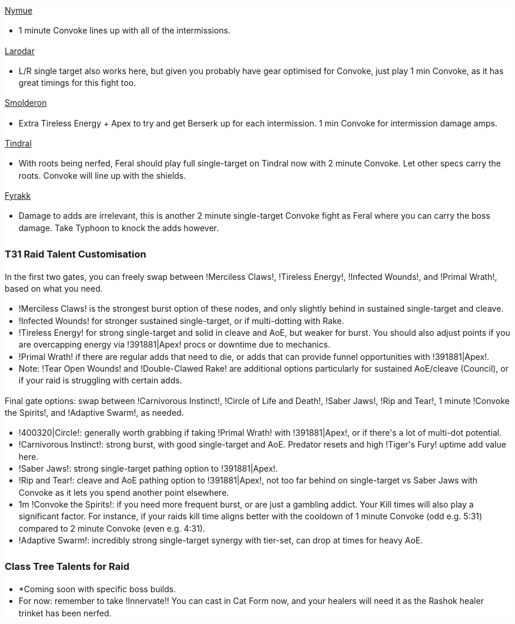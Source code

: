 [Nymue](https://www.wowhead.com/talent-calc/druid/feral/DARAUEEBCYpCBREExhQQBRNVFAVRUVFVoVRECBU)
- 1 minute Convoke lines up with all of the intermissions. 

[Larodar](https://www.wowhead.com/talent-calc/druid/feral/DARAUEEBCUpCBREExhUQBRNVFAVRUVFVoVRECBU)
- L/R single target also works here, but given you probably have gear optimised for Convoke, just play 1 min Convoke, as it has great timings for this fight too. 

[Smolderon](https://www.wowhead.com/talent-calc/druid/feral/DAQEVEFBCQpCFREEwhEBQOVFAZREVFVKRREQCBU)
- Extra Tireless Energy + Apex to try and get Berserk up for each intermission. 1 min Convoke for intermission damage amps.

[Tindral](https://www.wowhead.com/talent-calc/druid/feral/DAREVEFBCQJCFREExhQQBROVFAVRUVFVaRRAQCBU)
- With roots being nerfed, Feral should play full single-target on Tindral now with 2 minute Convoke. Let other specs carry the roots. Convoke will line up with the shields.

[Fyrakk](https://www.wowhead.com/talent-calc/druid/feral/DAREUEEBCQJCFVEExhUQBROVFAVRUVFVKVRAQCBU)
- Damage to adds are irrelevant, this is another 2 minute single-target Convoke fight as Feral where you can carry the boss damage. Take Typhoon to knock the adds however.

### T31 Raid Talent Customisation

In the first two gates, you can freely swap between !Merciless Claws!, !Tireless Energy!, !Infected Wounds!, and !Primal Wrath!, based on what you need.
- !Merciless Claws! is the strongest burst option of these nodes, and only slightly behind in sustained single-target and cleave.
- !Infected Wounds! for stronger sustained single-target, or if multi-dotting with Rake.
- !Tireless Energy! for strong single-target and solid in cleave and AoE, but weaker for burst. You should also adjust points if you are overcapping energy via !391881|Apex! procs or downtime due to mechanics. 
- !Primal Wrath! if there are regular adds that need to die, or adds that can provide funnel opportunities with !391881|Apex!.
- Note: !Tear Open Wounds! and !Double-Clawed Rake! are additional options particularly for sustained AoE/cleave (Council), or if your raid is struggling with certain adds. 

Final gate options: swap between !Carnivorous Instinct!, !Circle of Life and Death!, !Saber Jaws!, !Rip and Tear!, 1 minute !Convoke the Spirits!, and !Adaptive Swarm!, as needed.
- !400320|Circle!: generally worth grabbing if taking !Primal Wrath! with !391881|Apex!, or if there's a lot of multi-dot potential.
- !Carnivorous Instinct!: strong burst, with good single-target and AoE. Predator resets and high !Tiger's Fury! uptime add value here.
- !Saber Jaws!: strong single-target pathing option to !391881|Apex!. 
- !Rip and Tear!: cleave and AoE pathing option to !391881|Apex!, not too far behind on single-target vs Saber Jaws with Convoke as it lets you spend another point elsewhere.
- 1m !Convoke the Spirits!: if you need more frequent burst, or are just a gambling addict. Your Kill times will also play a significant factor. For instance, if your raids kill time aligns better with the cooldown of 1 minute Convoke (odd e.g. 5:31) compared to 2 minute Convoke (even e.g. 4:31).
- !Adaptive Swarm!: incredibly strong single-target synergy with tier-set, can drop at times for heavy AoE.

### Class Tree Talents for Raid

- *Coming soon with specific boss builds. 
- For now: remember to take !Innervate!! You can cast in Cat Form now, and your healers will need it as the Rashok healer trinket has been nerfed.
